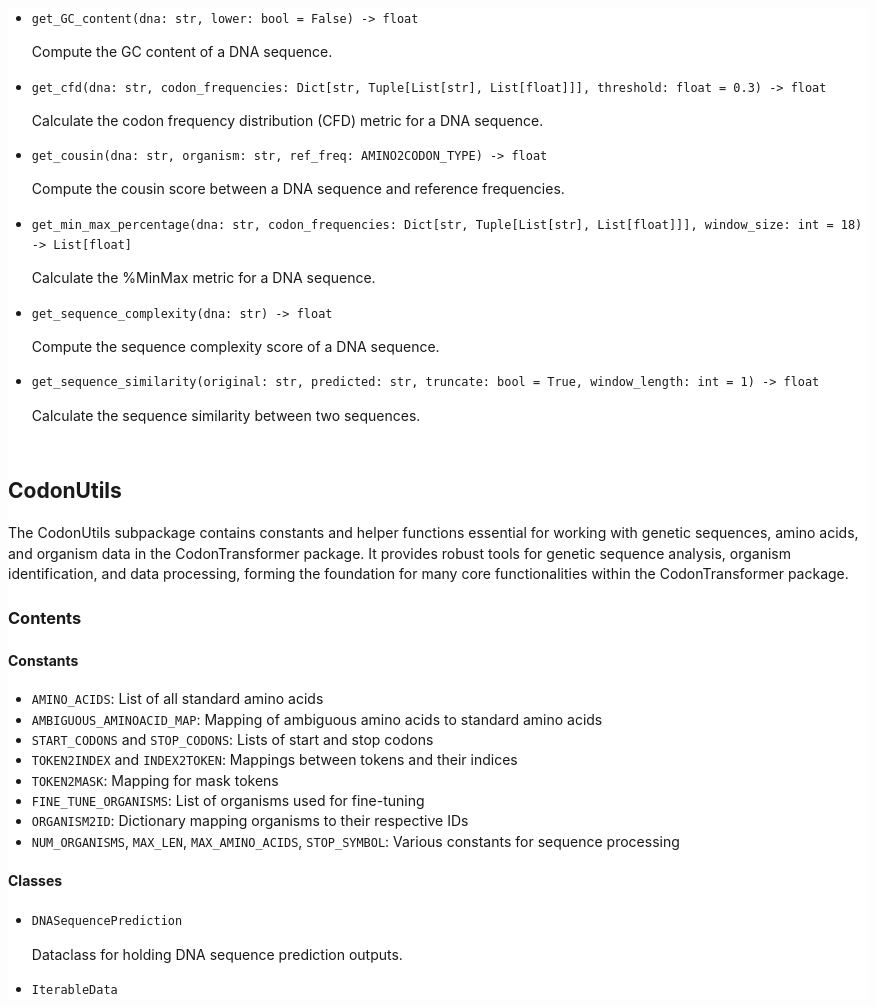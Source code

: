 - `get_GC_content(dna: str, lower: bool = False) -> float`

  Compute the GC content of a DNA sequence.

- `get_cfd(dna: str, codon_frequencies: Dict[str, Tuple[List[str], List[float]]], threshold: float = 0.3) -> float`

  Calculate the codon frequency distribution (CFD) metric for a DNA sequence.

- `get_cousin(dna: str, organism: str, ref_freq: AMINO2CODON_TYPE) -> float`

  Compute the cousin score between a DNA sequence and reference frequencies.

- `get_min_max_percentage(dna: str, codon_frequencies: Dict[str, Tuple[List[str], List[float]]], window_size: int = 18) -> List[float]`

  Calculate the %MinMax metric for a DNA sequence.

- `get_sequence_complexity(dna: str) -> float`

  Compute the sequence complexity score of a DNA sequence.

- `get_sequence_similarity(original: str, predicted: str, truncate: bool = True, window_length: int = 1) -> float`

  Calculate the sequence similarity between two sequences.
<br></br>


## CodonUtils

The CodonUtils subpackage contains constants and helper functions essential for working with genetic sequences, amino acids, and organism data in the CodonTransformer package. It provides robust tools for genetic sequence analysis, organism identification, and data processing, forming the foundation for many core functionalities within the CodonTransformer package.

### Contents

#### Constants

- `AMINO_ACIDS`: List of all standard amino acids
- `AMBIGUOUS_AMINOACID_MAP`: Mapping of ambiguous amino acids to standard amino acids
- `START_CODONS` and `STOP_CODONS`: Lists of start and stop codons
- `TOKEN2INDEX` and `INDEX2TOKEN`: Mappings between tokens and their indices
- `TOKEN2MASK`: Mapping for mask tokens
- `FINE_TUNE_ORGANISMS`: List of organisms used for fine-tuning
- `ORGANISM2ID`: Dictionary mapping organisms to their respective IDs
- `NUM_ORGANISMS`, `MAX_LEN`, `MAX_AMINO_ACIDS`, `STOP_SYMBOL`: Various constants for sequence processing

#### Classes

- `DNASequencePrediction`

  Dataclass for holding DNA sequence prediction outputs.

- `IterableData`
